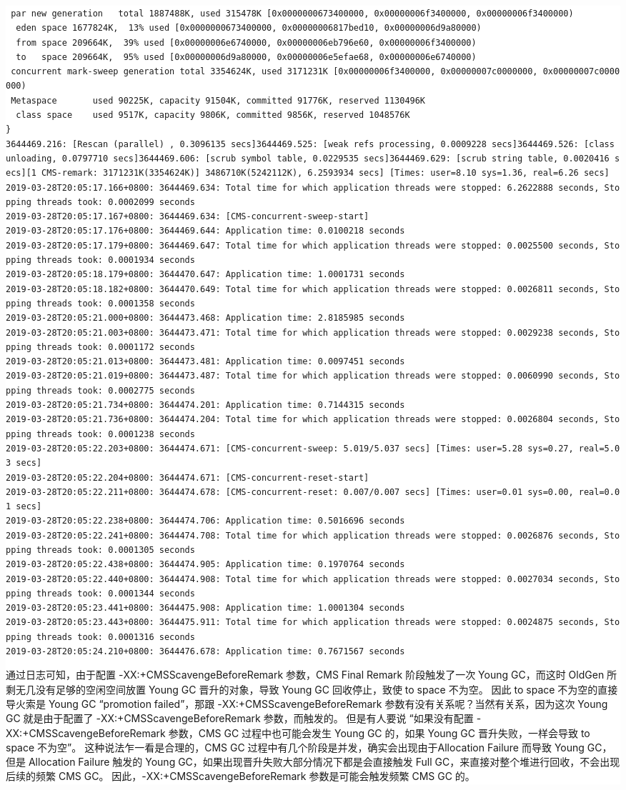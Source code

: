 ```
 par new generation   total 1887488K, used 315478K [0x0000000673400000, 0x00000006f3400000, 0x00000006f3400000)
  eden space 1677824K,  13% used [0x0000000673400000, 0x00000006817bed10, 0x00000006d9a80000)
  from space 209664K,  39% used [0x00000006e6740000, 0x00000006eb796e60, 0x00000006f3400000)
  to   space 209664K,  95% used [0x00000006d9a80000, 0x00000006e5efae68, 0x00000006e6740000)
 concurrent mark-sweep generation total 3354624K, used 3171231K [0x00000006f3400000, 0x00000007c0000000, 0x00000007c0000000)
 Metaspace       used 90225K, capacity 91504K, committed 91776K, reserved 1130496K
  class space    used 9517K, capacity 9806K, committed 9856K, reserved 1048576K
}
3644469.216: [Rescan (parallel) , 0.3096135 secs]3644469.525: [weak refs processing, 0.0009228 secs]3644469.526: [class unloading, 0.0797710 secs]3644469.606: [scrub symbol table, 0.0229535 secs]3644469.629: [scrub string table, 0.0020416 secs][1 CMS-remark: 3171231K(3354624K)] 3486710K(5242112K), 6.2593934 secs] [Times: user=8.10 sys=1.36, real=6.26 secs]
2019-03-28T20:05:17.166+0800: 3644469.634: Total time for which application threads were stopped: 6.2622888 seconds, Stopping threads took: 0.0002099 seconds
2019-03-28T20:05:17.167+0800: 3644469.634: [CMS-concurrent-sweep-start]
2019-03-28T20:05:17.176+0800: 3644469.644: Application time: 0.0100218 seconds
2019-03-28T20:05:17.179+0800: 3644469.647: Total time for which application threads were stopped: 0.0025500 seconds, Stopping threads took: 0.0001934 seconds
2019-03-28T20:05:18.179+0800: 3644470.647: Application time: 1.0001731 seconds
2019-03-28T20:05:18.182+0800: 3644470.649: Total time for which application threads were stopped: 0.0026811 seconds, Stopping threads took: 0.0001358 seconds
2019-03-28T20:05:21.000+0800: 3644473.468: Application time: 2.8185985 seconds
2019-03-28T20:05:21.003+0800: 3644473.471: Total time for which application threads were stopped: 0.0029238 seconds, Stopping threads took: 0.0001172 seconds
2019-03-28T20:05:21.013+0800: 3644473.481: Application time: 0.0097451 seconds
2019-03-28T20:05:21.019+0800: 3644473.487: Total time for which application threads were stopped: 0.0060990 seconds, Stopping threads took: 0.0002775 seconds
2019-03-28T20:05:21.734+0800: 3644474.201: Application time: 0.7144315 seconds
2019-03-28T20:05:21.736+0800: 3644474.204: Total time for which application threads were stopped: 0.0026804 seconds, Stopping threads took: 0.0001238 seconds
2019-03-28T20:05:22.203+0800: 3644474.671: [CMS-concurrent-sweep: 5.019/5.037 secs] [Times: user=5.28 sys=0.27, real=5.03 secs]
2019-03-28T20:05:22.204+0800: 3644474.671: [CMS-concurrent-reset-start]
2019-03-28T20:05:22.211+0800: 3644474.678: [CMS-concurrent-reset: 0.007/0.007 secs] [Times: user=0.01 sys=0.00, real=0.01 secs]
2019-03-28T20:05:22.238+0800: 3644474.706: Application time: 0.5016696 seconds
2019-03-28T20:05:22.241+0800: 3644474.708: Total time for which application threads were stopped: 0.0026876 seconds, Stopping threads took: 0.0001305 seconds
2019-03-28T20:05:22.438+0800: 3644474.905: Application time: 0.1970764 seconds
2019-03-28T20:05:22.440+0800: 3644474.908: Total time for which application threads were stopped: 0.0027034 seconds, Stopping threads took: 0.0001344 seconds
2019-03-28T20:05:23.441+0800: 3644475.908: Application time: 1.0001304 seconds
2019-03-28T20:05:23.443+0800: 3644475.911: Total time for which application threads were stopped: 0.0024875 seconds, Stopping threads took: 0.0001316 seconds
2019-03-28T20:05:24.210+0800: 3644476.678: Application time: 0.7671567 seconds
```
通过日志可知，由于配置 -XX:+CMSScavengeBeforeRemark 参数，CMS Final Remark 阶段触发了一次 Young GC，而这时 OldGen 所剩无几没有足够的空闲空间放置 Young GC 晋升的对象，导致 Young GC 回收停止，致使 to space 不为空。
因此 to space 不为空的直接导火索是 Young GC “promotion failed”，那跟 -XX:+CMSScavengeBeforeRemark 参数有没有关系呢？当然有关系，因为这次 Young GC 就是由于配置了 -XX:+CMSScavengeBeforeRemark 参数，而触发的。
但是有人要说 “如果没有配置 -XX:+CMSScavengeBeforeRemark 参数，CMS GC 过程中也可能会发生 Young GC 的，如果 Young GC 晋升失败，一样会导致 to space 不为空”。
这种说法乍一看是合理的，CMS GC 过程中有几个阶段是并发，确实会出现由于Allocation Failure 而导致 Young GC，但是 Allocation Failure 触发的 Young GC，如果出现晋升失败大部分情况下都是会直接触发 Full GC，来直接对整个堆进行回收，不会出现后续的频繁 CMS GC。
因此，-XX:+CMSScavengeBeforeRemark 参数是可能会触发频繁 CMS GC 的。
